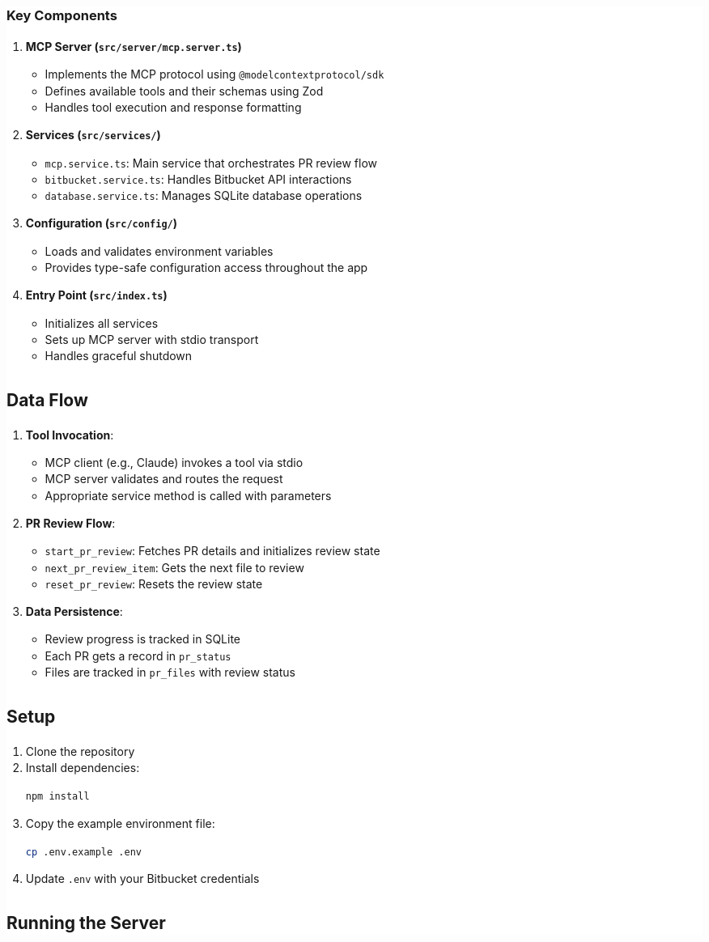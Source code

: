 ### Key Components

1. **MCP Server (`src/server/mcp.server.ts`)**
   - Implements the MCP protocol using `@modelcontextprotocol/sdk`
   - Defines available tools and their schemas using Zod
   - Handles tool execution and response formatting

2. **Services (`src/services/`)**
   - `mcp.service.ts`: Main service that orchestrates PR review flow
   - `bitbucket.service.ts`: Handles Bitbucket API interactions
   - `database.service.ts`: Manages SQLite database operations

3. **Configuration (`src/config/`)**
   - Loads and validates environment variables
   - Provides type-safe configuration access throughout the app

4. **Entry Point (`src/index.ts`)**
   - Initializes all services
   - Sets up MCP server with stdio transport
   - Handles graceful shutdown

## Data Flow

1. **Tool Invocation**:
   - MCP client (e.g., Claude) invokes a tool via stdio
   - MCP server validates and routes the request
   - Appropriate service method is called with parameters

2. **PR Review Flow**:
   - `start_pr_review`: Fetches PR details and initializes review state
   - `next_pr_review_item`: Gets the next file to review
   - `reset_pr_review`: Resets the review state

3. **Data Persistence**:
   - Review progress is tracked in SQLite
   - Each PR gets a record in `pr_status`
   - Files are tracked in `pr_files` with review status

## Setup

1. Clone the repository
2. Install dependencies:
   ```bash
   npm install
   ```
3. Copy the example environment file:
   ```bash
   cp .env.example .env
   ```
4. Update `.env` with your Bitbucket credentials

## Running the Server
